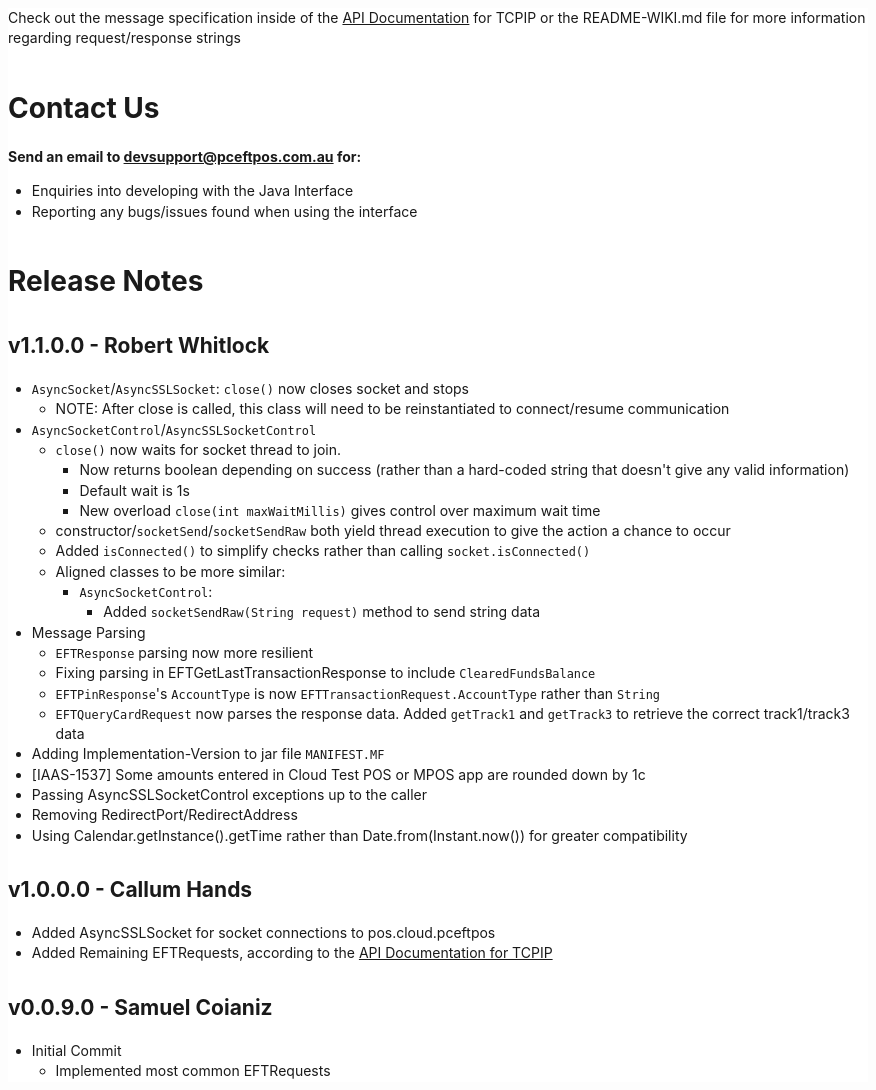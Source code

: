 Check out the message specification inside of the [API Documentation](https://pceftpos.com/apidoc/TCPIP/#message-specification) for TCPIP or the README-WIKI.md file for more information regarding request/response strings

# Contact Us 

<b>Send an email to devsupport@pceftpos.com.au for:</b>
- Enquiries into developing with the Java Interface
- Reporting any bugs/issues found when using the interface


# Release Notes

## v1.1.0.0 - Robert Whitlock
- `AsyncSocket`/`AsyncSSLSocket`: `close()` now closes socket and stops 
  - NOTE: After close is called, this class will need to be reinstantiated to connect/resume communication 
- `AsyncSocketControl`/`AsyncSSLSocketControl`
  - `close()` now waits for socket thread to join.
    - Now returns boolean depending on success (rather than a hard-coded string that doesn't give any valid information)
    - Default wait is 1s
    - New overload `close(int maxWaitMillis)` gives control over maximum wait time
  - constructor/`socketSend`/`socketSendRaw` both yield thread execution to give the action a chance to occur
  - Added `isConnected()` to simplify checks rather than calling `socket.isConnected()`
  - Aligned classes to be more similar:
    - `AsyncSocketControl`:
	  - Added `socketSendRaw(String request)` method to send string data
- Message Parsing
  - `EFTResponse` parsing now more resilient
  - Fixing parsing in EFTGetLastTransactionResponse to include `ClearedFundsBalance`
  - `EFTPinResponse`'s `AccountType` is now `EFTTransactionRequest.AccountType` rather than `String`
  - `EFTQueryCardRequest` now parses the response data. Added `getTrack1` and `getTrack3` to retrieve the correct track1/track3 data
- Adding Implementation-Version to jar file `MANIFEST.MF`
- [IAAS-1537] Some amounts entered in Cloud Test POS or MPOS app are rounded down by 1c
- Passing AsyncSSLSocketControl exceptions up to the caller
- Removing RedirectPort/RedirectAddress
- Using Calendar.getInstance().getTime rather than Date.from(Instant.now()) for greater compatibility


## v1.0.0.0 - Callum Hands
- Added AsyncSSLSocket for socket connections to pos.cloud.pceftpos
- Added Remaining EFTRequests, according to the [API Documentation for TCPIP](https://pceftpos.com/apidoc/TCPIP/#message-specification)

## v0.0.9.0 - Samuel Coianiz
- Initial Commit
    - Implemented most common EFTRequests 